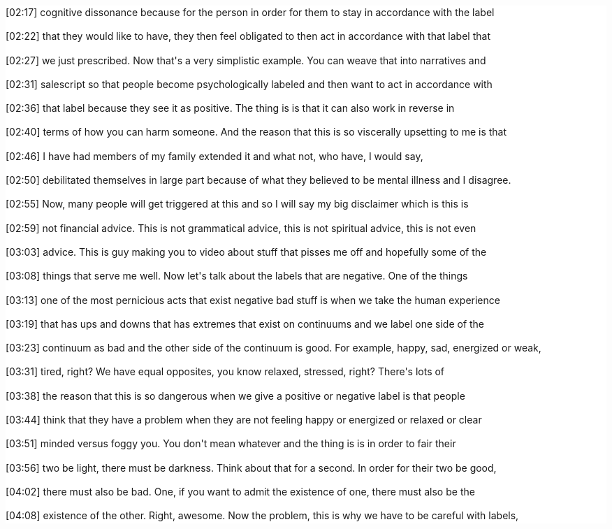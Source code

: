 [02:17] cognitive dissonance because for the person in order for them to stay in accordance with the label

[02:22] that they would like to have, they then feel obligated to then act in accordance with that label that

[02:27] we just prescribed. Now that's a very simplistic example. You can weave that into narratives and

[02:31] salescript so that people become psychologically labeled and then want to act in accordance with

[02:36] that label because they see it as positive. The thing is is that it can also work in reverse in

[02:40] terms of how you can harm someone. And the reason that this is so viscerally upsetting to me is that

[02:46] I have had members of my family extended it and what not, who have, I would say,

[02:50] debilitated themselves in large part because of what they believed to be mental illness and I disagree.

[02:55] Now, many people will get triggered at this and so I will say my big disclaimer which is this is

[02:59] not financial advice. This is not grammatical advice, this is not spiritual advice, this is not even

[03:03] advice. This is guy making you to video about stuff that pisses me off and hopefully some of the

[03:08] things that serve me well. Now let's talk about the labels that are negative. One of the things

[03:13] one of the most pernicious acts that exist negative bad stuff is when we take the human experience

[03:19] that has ups and downs that has extremes that exist on continuums and we label one side of the

[03:23] continuum as bad and the other side of the continuum is good. For example, happy, sad, energized or weak,

[03:31] tired, right? We have equal opposites, you know relaxed, stressed, right? There's lots of

[03:38] the reason that this is so dangerous when we give a positive or negative label is that people

[03:44] think that they have a problem when they are not feeling happy or energized or relaxed or clear

[03:51] minded versus foggy you. You don't mean whatever and the thing is is in order to fair their

[03:56] two be light, there must be darkness. Think about that for a second. In order for their two be good,

[04:02] there must also be bad. One, if you want to admit the existence of one, there must also be the

[04:08] existence of the other. Right, awesome. Now the problem, this is why we have to be careful with labels,

